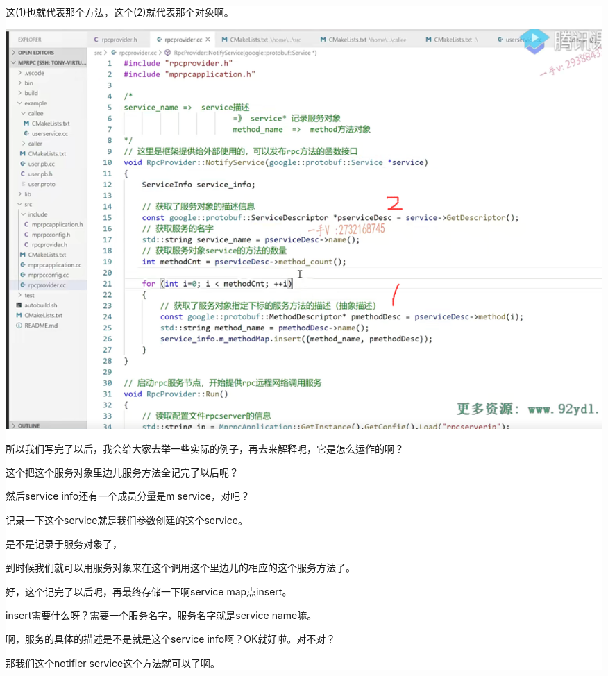 

这(1)也就代表那个方法，这个(2)就代表那个对象啊。

![image-20230805154125262](image/image-20230805154125262.png)



所以我们写完了以后，我会给大家去举一些实际的例子，再去来解释呢，它是怎么运作的啊？



这个把这个服务对象里边儿服务方法全记完了以后呢？

然后service info还有一个成员分量是m service，对吧？

记录一下这个service就是我们参数创建的这个service。

是不是记录于服务对象了，

到时候我们就可以用服务对象来在这个调用这个里边儿的相应的这个服务方法了。

好，这个记完了以后呢，再最终存储一下啊service map点insert。

insert需要什么呀？需要一个服务名字，服务名字就是service name嘛。

啊，服务的具体的描述是不是就是这个service info啊？OK就好啦。对不对？

那我们这个notifier service这个方法就可以了啊。
